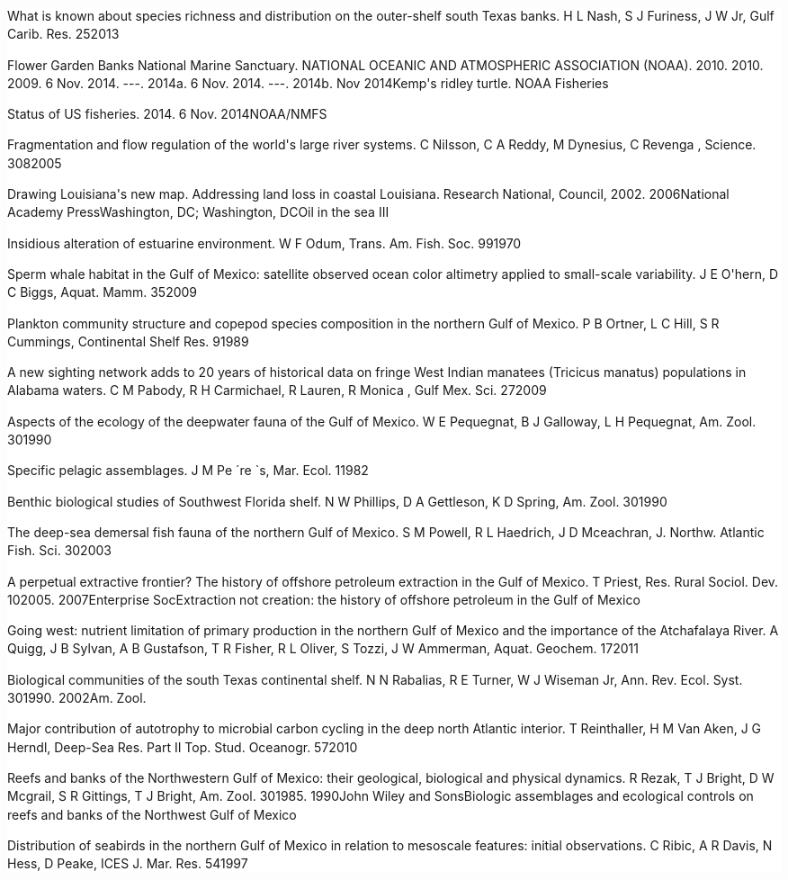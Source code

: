 What is known about species richness and distribution on the outer-shelf south Texas banks. H L Nash, S J Furiness, J W Jr, Gulf Carib. Res. 252013

Flower Garden Banks National Marine Sanctuary. NATIONAL OCEANIC AND ATMOSPHERIC ASSOCIATION (NOAA). 2010. 2010. 2009. 6 Nov. 2014. ---. 2014a. 6 Nov. 2014. ---. 2014b. Nov 2014Kemp's ridley turtle. NOAA Fisheries

Status of US fisheries. 2014. 6 Nov. 2014NOAA/NMFS

Fragmentation and flow regulation of the world's large river systems. C Nilsson, C A Reddy, M Dynesius, C Revenga , Science. 3082005

Drawing Louisiana's new map. Addressing land loss in coastal Louisiana. Research National, Council, 2002. 2006National Academy PressWashington, DC; Washington, DCOil in the sea III

Insidious alteration of estuarine environment. W F Odum, Trans. Am. Fish. Soc. 991970

Sperm whale habitat in the Gulf of Mexico: satellite observed ocean color altimetry applied to small-scale variability. J E O'hern, D C Biggs, Aquat. Mamm. 352009

Plankton community structure and copepod species composition in the northern Gulf of Mexico. P B Ortner, L C Hill, S R Cummings, Continental Shelf Res. 91989

A new sighting network adds to 20 years of historical data on fringe West Indian manatees (Tricicus manatus) populations in Alabama waters. C M Pabody, R H Carmichael, R Lauren, R Monica , Gulf Mex. Sci. 272009

Aspects of the ecology of the deepwater fauna of the Gulf of Mexico. W E Pequegnat, B J Galloway, L H Pequegnat, Am. Zool. 301990

Specific pelagic assemblages. J M Pe ´re `s, Mar. Ecol. 11982

Benthic biological studies of Southwest Florida shelf. N W Phillips, D A Gettleson, K D Spring, Am. Zool. 301990

The deep-sea demersal fish fauna of the northern Gulf of Mexico. S M Powell, R L Haedrich, J D Mceachran, J. Northw. Atlantic Fish. Sci. 302003

A perpetual extractive frontier? The history of offshore petroleum extraction in the Gulf of Mexico. T Priest, Res. Rural Sociol. Dev. 102005. 2007Enterprise SocExtraction not creation: the history of offshore petroleum in the Gulf of Mexico

Going west: nutrient limitation of primary production in the northern Gulf of Mexico and the importance of the Atchafalaya River. A Quigg, J B Sylvan, A B Gustafson, T R Fisher, R L Oliver, S Tozzi, J W Ammerman, Aquat. Geochem. 172011

Biological communities of the south Texas continental shelf. N N Rabalias, R E Turner, W J Wiseman Jr, Ann. Rev. Ecol. Syst. 301990. 2002Am. Zool.

Major contribution of autotrophy to microbial carbon cycling in the deep north Atlantic interior. T Reinthaller, H M Van Aken, J G Herndl, Deep-Sea Res. Part II Top. Stud. Oceanogr. 572010

Reefs and banks of the Northwestern Gulf of Mexico: their geological, biological and physical dynamics. R Rezak, T J Bright, D W Mcgrail, S R Gittings, T J Bright, Am. Zool. 301985. 1990John Wiley and SonsBiologic assemblages and ecological controls on reefs and banks of the Northwest Gulf of Mexico

Distribution of seabirds in the northern Gulf of Mexico in relation to mesoscale features: initial observations. C Ribic, A R Davis, N Hess, D Peake, ICES J. Mar. Res. 541997
